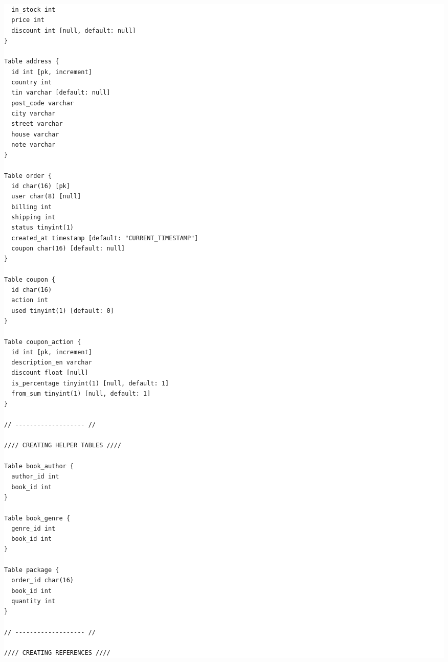 ```
  in_stock int
  price int
  discount int [null, default: null]
}

Table address {
  id int [pk, increment]
  country int
  tin varchar [default: null]
  post_code varchar
  city varchar
  street varchar
  house varchar
  note varchar
}

Table order {
  id char(16) [pk]
  user char(8) [null]
  billing int
  shipping int
  status tinyint(1)
  created_at timestamp [default: "CURRENT_TIMESTAMP"]
  coupon char(16) [default: null]
}

Table coupon {
  id char(16)
  action int
  used tinyint(1) [default: 0]
}

Table coupon_action {
  id int [pk, increment]
  description_en varchar
  discount float [null]
  is_percentage tinyint(1) [null, default: 1]
  from_sum tinyint(1) [null, default: 1]
}

// ------------------- //

//// CREATING HELPER TABLES ////

Table book_author {
  author_id int
  book_id int
}

Table book_genre {
  genre_id int
  book_id int
}

Table package {
  order_id char(16)
  book_id int
  quantity int
}

// ------------------- //

//// CREATING REFERENCES ////
```